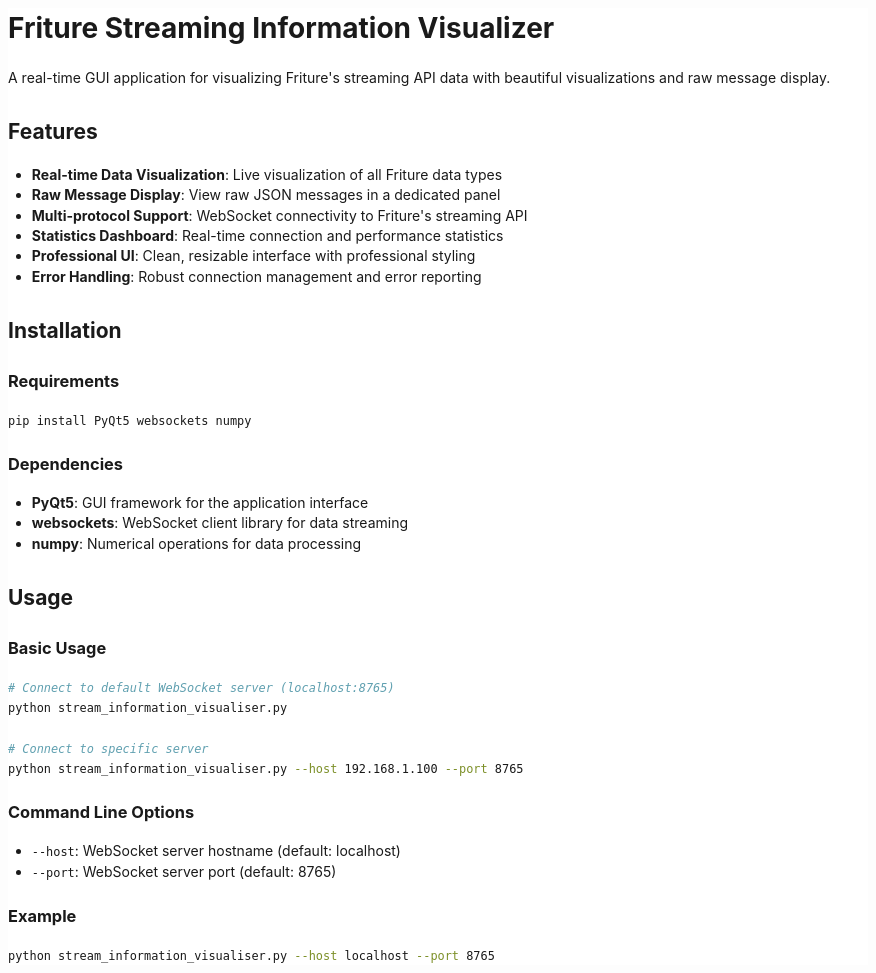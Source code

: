 # Friture Streaming Information Visualizer

A real-time GUI application for visualizing Friture's streaming API data with beautiful visualizations and raw message display.

## Features

- **Real-time Data Visualization**: Live visualization of all Friture data types
- **Raw Message Display**: View raw JSON messages in a dedicated panel
- **Multi-protocol Support**: WebSocket connectivity to Friture's streaming API
- **Statistics Dashboard**: Real-time connection and performance statistics
- **Professional UI**: Clean, resizable interface with professional styling
- **Error Handling**: Robust connection management and error reporting

## Installation

### Requirements

```bash
pip install PyQt5 websockets numpy
```

### Dependencies

- **PyQt5**: GUI framework for the application interface
- **websockets**: WebSocket client library for data streaming
- **numpy**: Numerical operations for data processing

## Usage

### Basic Usage

```bash
# Connect to default WebSocket server (localhost:8765)
python stream_information_visualiser.py

# Connect to specific server
python stream_information_visualiser.py --host 192.168.1.100 --port 8765
```

### Command Line Options

- `--host`: WebSocket server hostname (default: localhost)
- `--port`: WebSocket server port (default: 8765)

### Example

```bash
python stream_information_visualiser.py --host localhost --port 8765
```
